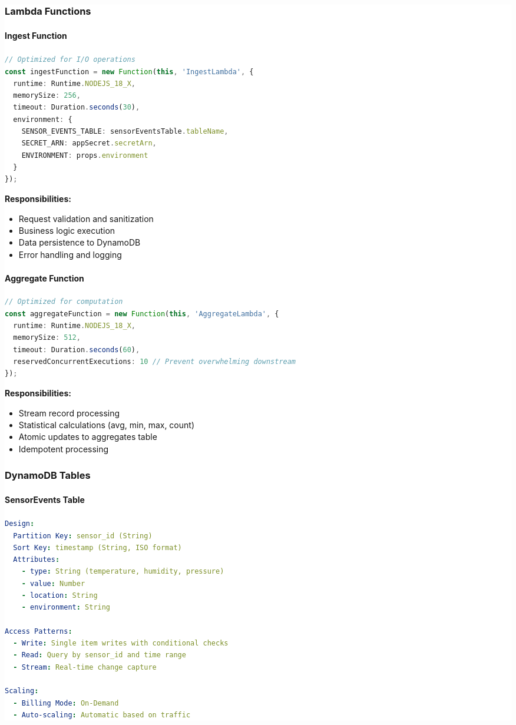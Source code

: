 ### Lambda Functions

#### Ingest Function
```typescript
// Optimized for I/O operations
const ingestFunction = new Function(this, 'IngestLambda', {
  runtime: Runtime.NODEJS_18_X,
  memorySize: 256,
  timeout: Duration.seconds(30),
  environment: {
    SENSOR_EVENTS_TABLE: sensorEventsTable.tableName,
    SECRET_ARN: appSecret.secretArn,
    ENVIRONMENT: props.environment
  }
});
```

**Responsibilities:**
- Request validation and sanitization
- Business logic execution
- Data persistence to DynamoDB
- Error handling and logging

#### Aggregate Function
```typescript
// Optimized for computation
const aggregateFunction = new Function(this, 'AggregateLambda', {
  runtime: Runtime.NODEJS_18_X,
  memorySize: 512,
  timeout: Duration.seconds(60),
  reservedConcurrentExecutions: 10 // Prevent overwhelming downstream
});
```

**Responsibilities:**
- Stream record processing
- Statistical calculations (avg, min, max, count)
- Atomic updates to aggregates table
- Idempotent processing

### DynamoDB Tables

#### SensorEvents Table
```yaml
Design:
  Partition Key: sensor_id (String)
  Sort Key: timestamp (String, ISO format)
  Attributes:
    - type: String (temperature, humidity, pressure)
    - value: Number
    - location: String
    - environment: String
  
Access Patterns:
  - Write: Single item writes with conditional checks
  - Read: Query by sensor_id and time range
  - Stream: Real-time change capture

Scaling:
  - Billing Mode: On-Demand
  - Auto-scaling: Automatic based on traffic
```
